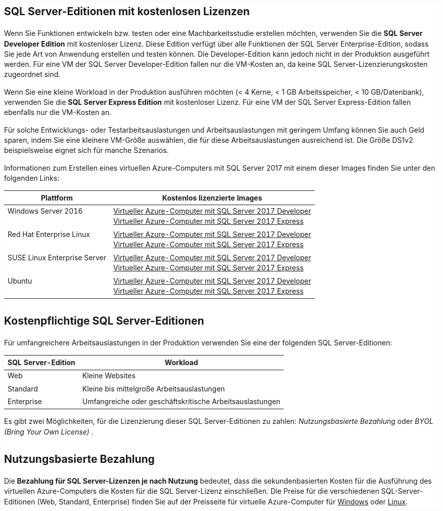 ## <a name="free-licensed-sql-server-editions"></a>SQL Server-Editionen mit kostenlosen Lizenzen

Wenn Sie Funktionen entwickeln bzw. testen oder eine Machbarkeitsstudie erstellen möchten, verwenden Sie die **SQL Server Developer Edition** mit kostenloser Lizenz. Diese Edition verfügt über alle Funktionen der SQL Server Enterprise-Edition, sodass Sie jede Art von Anwendung erstellen und testen können. Die Developer-Edition kann jedoch nicht in der Produktion ausgeführt werden. Für eine VM der SQL Server Developer-Edition fallen nur die VM-Kosten an, da keine SQL Server-Lizenzierungskosten zugeordnet sind.

Wenn Sie eine kleine Workload in der Produktion ausführen möchten (< 4 Kerne, < 1 GB Arbeitsspeicher, < 10 GB/Datenbank), verwenden Sie die **SQL Server Express Edition** mit kostenloser Lizenz. Für eine VM der SQL Server Express-Edition fallen ebenfalls nur die VM-Kosten an.

Für solche Entwicklungs- oder Testarbeitsauslastungen und Arbeitsauslastungen mit geringem Umfang können Sie auch Geld sparen, indem Sie eine kleinere VM-Größe auswählen, die für diese Arbeitsauslastungen ausreichend ist. Die Größe DS1v2 beispielsweise eignet sich für manche Szenarios.

Informationen zum Erstellen eines virtuellen Azure-Computers mit SQL Server 2017 mit einem dieser Images finden Sie unter den folgenden Links:

| Plattform | Kostenlos lizenzierte Images |
|---|---|
| Windows Server 2016 | [Virtueller Azure-Computer mit SQL Server 2017 Developer](https://portal.azure.com/#create/Microsoft.FreeSQLServerLicenseSQLServer2017DeveloperonWindowsServer2016)<br/>[Virtueller Azure-Computer mit SQL Server 2017 Express](https://portal.azure.com/#create/Microsoft.FreeSQLServerLicenseSQLServer2017ExpressonWindowsServer2016) |
| Red Hat Enterprise Linux | [Virtueller Azure-Computer mit SQL Server 2017 Developer](https://portal.azure.com/#create/Microsoft.FreeSQLServerLicenseSQLServer2017DeveloperonRedHatEnterpriseLinux74)<br/>[Virtueller Azure-Computer mit SQL Server 2017 Express](https://portal.azure.com/#create/Microsoft.FreeSQLServerLicenseSQLServer2017ExpressonRedHatEnterpriseLinux74) |
| SUSE Linux Enterprise Server | [Virtueller Azure-Computer mit SQL Server 2017 Developer](https://portal.azure.com/#create/Microsoft.FreeSQLServerLicenseSQLServer2017DeveloperonSLES12SP2)<br/>[Virtueller Azure-Computer mit SQL Server 2017 Express](https://portal.azure.com/#create/Microsoft.FreeSQLServerLicenseSQLServer2017ExpressonSLES12SP2) |
| Ubuntu | [Virtueller Azure-Computer mit SQL Server 2017 Developer](https://portal.azure.com/#create/Microsoft.FreeSQLServerLicenseSQLServer2017DeveloperonUbuntuServer1604LTS)<br/>[Virtueller Azure-Computer mit SQL Server 2017 Express](https://portal.azure.com/#create/Microsoft.FreeSQLServerLicenseSQLServer2017ExpressonUbuntuServer1604LTS) |

## <a name="paid-sql-server-editions"></a>Kostenpflichtige SQL Server-Editionen

Für umfangreichere Arbeitsauslastungen in der Produktion verwenden Sie eine der folgenden SQL Server-Editionen:

| SQL Server-Edition | Workload |
|-----|-----|
| Web | Kleine Websites |
| Standard | Kleine bis mittelgroße Arbeitsauslastungen |
| Enterprise | Umfangreiche oder geschäftskritische Arbeitsauslastungen|

Es gibt zwei Möglichkeiten, für die Lizenzierung dieser SQL Server-Editionen zu zahlen: *Nutzungsbasierte Bezahlung* oder *BYOL (Bring Your Own License)* .

## <a name="pay-per-usage"></a>Nutzungsbasierte Bezahlung

Die **Bezahlung für SQL Server-Lizenzen je nach Nutzung** bedeutet, dass die sekundenbasierten Kosten für die Ausführung des virtuellen Azure-Computers die Kosten für die SQL Server-Lizenz einschließen. Die Preise für die verschiedenen SQL-Server-Editionen (Web, Standard, Enterprise) finden Sie auf der Preisseite für virtuelle Azure-Computer für [Windows](https://azure.microsoft.com/pricing/details/virtual-machines/windows) oder [Linux](https://azure.microsoft.com/pricing/details/virtual-machines/linux).
